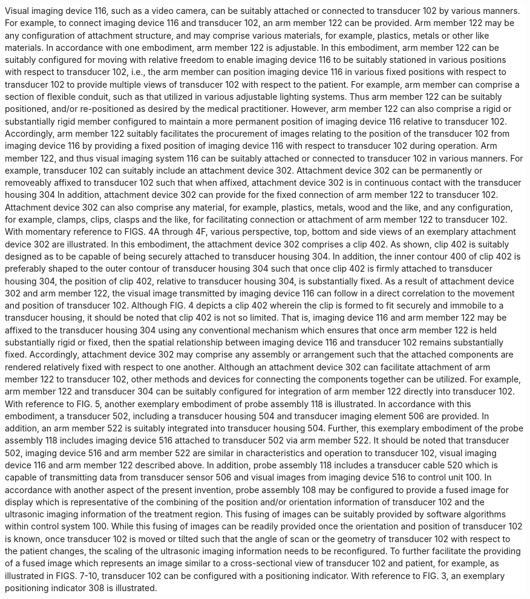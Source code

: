 Visual imaging device 116, such as a video camera, can be suitably attached or connected to transducer 102 by various manners. For example, to connect imaging device 116 and transducer 102, an arm member 122 can be provided. Arm member 122 may be any configuration of attachment structure, and may comprise various materials, for example, plastics, metals or other like materials. In accordance with one embodiment, arm member 122 is adjustable. In this embodiment, arm member 122 can be suitably configured for moving with relative freedom to enable imaging device 116 to be suitably stationed in various positions with respect to transducer 102, i.e., the arm member can position imaging device 116 in various fixed positions with respect to transducer 102 to provide multiple views of transducer 102 with respect to the patient. For example, arm member can comprise a section of flexible conduit, such as that utilized in various adjustable lighting systems. Thus arm member 122 can be suitably positioned, and/or re-positioned as desired by the medical practitioner. However, arm member 122 can also comprise a rigid or substantially rigid member configured to maintain a more permanent position of imaging device 116 relative to transducer 102. Accordingly, arm member 122 suitably facilitates the procurement of images relating to the position of the transducer 102 from imaging device 116 by providing a fixed position of imaging device 116 with respect to transducer 102 during operation.
Arm member 122, and thus visual imaging system 116 can be suitably attached or connected to transducer 102 in various manners. For example, transducer 102 can suitably include an attachment device 302. Attachment device 302 can be permanently or removeably affixed to transducer 102 such that when affixed, attachment device 302 is in continuous contact with the transducer housing 304 In addition, attachment device 302 can provide for the fixed connection of arm member 122 to transducer 102. Attachment device 302 can also comprise any material, for example, plastics, metals, wood and the like, and any configuration, for example, clamps, clips, clasps and the like, for facilitating connection or attachment of arm member 122 to transducer 102.
With momentary reference to FIGS. 4A through 4F, various perspective, top, bottom and side views of an exemplary attachment device 302 are illustrated. In this embodiment, the attachment device 302 comprises a clip 402. As shown, clip 402 is suitably designed as to be capable of being securely attached to transducer housing 304. In addition, the inner contour 400 of clip 402 is preferably shaped to the outer contour of transducer housing 304 such that once clip 402 is firmly attached to transducer housing 304, the position of clip 402, relative to transducer housing 304, is substantially fixed. As a result of attachment device 302 and arm member 122, the visual image transmitted by imaging device 116 can follow in a direct correlation to the movement and position of transducer 102.
Although FIG. 4 depicts a clip 402 wherein the clip is formed to fit securely and immobile to a transducer housing, it should be noted that clip 402 is not so limited. That is, imaging device 116 and arm member 122 may be affixed to the transducer housing 304 using any conventional mechanism which ensures that once arm member 122 is held substantially rigid or fixed, then the spatial relationship between imaging device 116 and transducer 102 remains substantially fixed. Accordingly, attachment device 302 may comprise any assembly or arrangement such that the attached components are rendered relatively fixed with respect to one another.
Although an attachment device 302 can facilitate attachment of arm member 122 to transducer 102, other methods and devices for connecting the components together can be utilized. For example, arm member 122 and transducer 304 can be suitably configured for integration of arm member 122 directly into transducer 102. With reference to FIG. 5, another exemplary embodiment of probe assembly 118 is illustrated. In accordance with this embodiment, a transducer 502, including a transducer housing 504 and transducer imaging element 506 are provided. In addition, an arm member 522 is suitably integrated into transducer housing 504. Further, this exemplary embodiment of the probe assembly 118 includes imaging device 516 attached to transducer 502 via arm member 522. It should be noted that transducer 502, imaging device 516 and arm member 522 are similar in characteristics and operation to transducer 102, visual imaging device 116 and arm member 122 described above. In addition, probe assembly 118 includes a transducer cable 520 which is capable of transmitting data from transducer sensor 506 and visual images from imaging device 516 to control unit 100.
In accordance with another aspect of the present invention, probe assembly 108 may be configured to provide a fused image for display which is representative of the combining of the position and/or orientation information of transducer 102 and the ultrasonic imaging information of the treatment region. This fusing of images can be suitably provided by software algorithms within control system 100. While this fusing of images can be readily provided once the orientation and position of transducer 102 is known, once transducer 102 is moved or tilted such that the angle of scan or the geometry of transducer 102 with respect to the patient changes, the scaling of the ultrasonic imaging information needs to be reconfigured.
To further facilitate the providing of a fused image which represents an image similar to a cross-sectional view of transducer 102 and patient, for example, as illustrated in FIGS. 7-10, transducer 102 can be configured with a positioning indicator. With reference to FIG. 3, an exemplary positioning indicator 308 is illustrated.